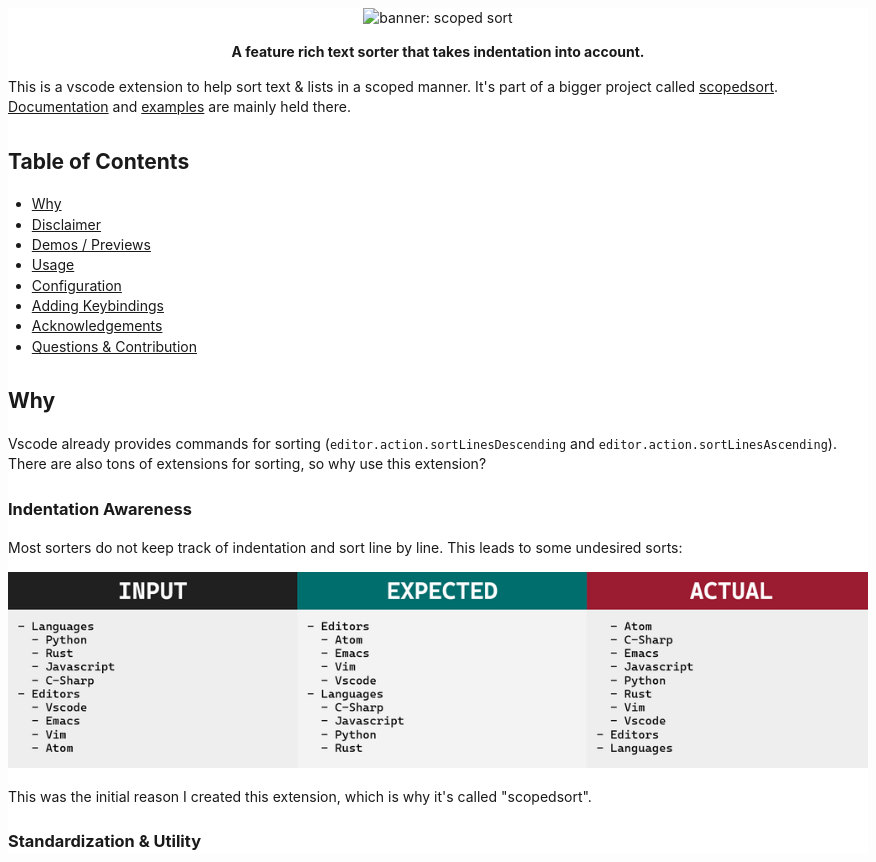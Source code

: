 
<p align="center">
    <img src="assets/banner.png" alt="banner: scoped sort" />
</p>

<p align="center"><b>A feature rich text sorter that takes indentation into account.</b></p>





This is a vscode extension to help sort text & lists in a scoped manner. It's
part of a bigger project called [scopedsort](https://scopedsort.netlify.app/).
[Documentation](https://scopedsort.netlify.app/docs) and
[examples](https://scopedsort.netlify.app/examples) are mainly held there.

## Table of Contents

-   [Why](#why)
-   [Disclaimer](#disclaimer)
-   [Demos / Previews](#demos--previews)
-   [Usage](#usage)
-   [Configuration](#configuration)
-   [Adding Keybindings](#adding-keybindings)
-   [Acknowledgements](#acknowledgements)
-   [Questions & Contribution](#questions--contribution)

## Why

Vscode already provides commands for sorting
(`editor.action.sortLinesDescending` and `editor.action.sortLinesAscending`).
There are also tons of extensions for sorting, so why use this extension?

### Indentation Awareness

Most sorters do not keep track of indentation and sort line by line.
This leads to some undesired sorts:

![the problem with most sort implementation](assets/non-scope-problem.png)

This was the initial reason I created this extension, which is why
it's called "scopedsort".

### Standardization & Utility
